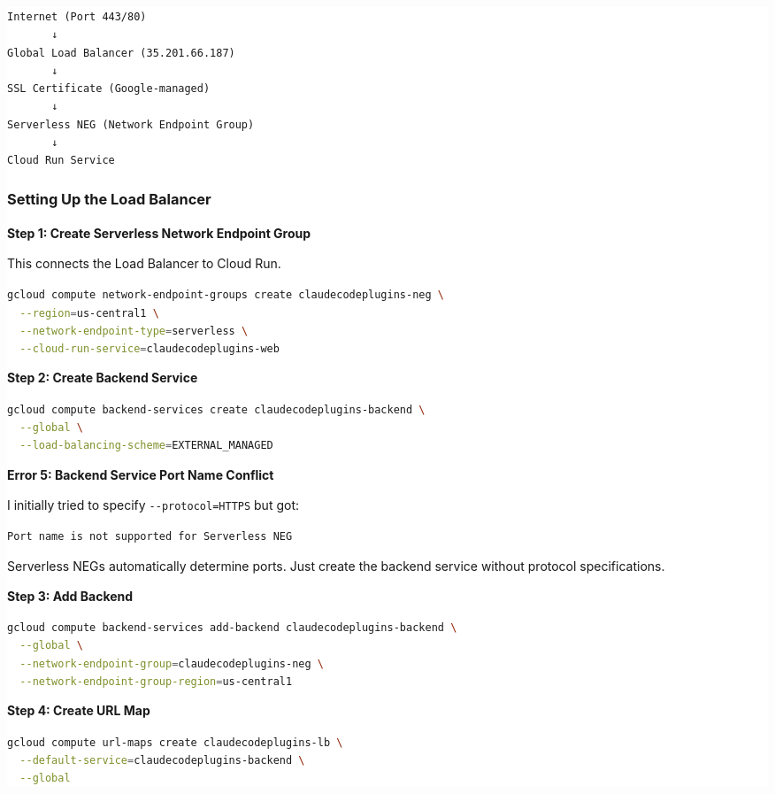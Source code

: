 ```
Internet (Port 443/80)
       ↓
Global Load Balancer (35.201.66.187)
       ↓
SSL Certificate (Google-managed)
       ↓
Serverless NEG (Network Endpoint Group)
       ↓
Cloud Run Service
```

### Setting Up the Load Balancer

**Step 1: Create Serverless Network Endpoint Group**

This connects the Load Balancer to Cloud Run.

```bash
gcloud compute network-endpoint-groups create claudecodeplugins-neg \
  --region=us-central1 \
  --network-endpoint-type=serverless \
  --cloud-run-service=claudecodeplugins-web
```

**Step 2: Create Backend Service**

```bash
gcloud compute backend-services create claudecodeplugins-backend \
  --global \
  --load-balancing-scheme=EXTERNAL_MANAGED
```

**Error 5: Backend Service Port Name Conflict**

I initially tried to specify `--protocol=HTTPS` but got:

```
Port name is not supported for Serverless NEG
```

Serverless NEGs automatically determine ports. Just create the backend service without protocol specifications.

**Step 3: Add Backend**

```bash
gcloud compute backend-services add-backend claudecodeplugins-backend \
  --global \
  --network-endpoint-group=claudecodeplugins-neg \
  --network-endpoint-group-region=us-central1
```

**Step 4: Create URL Map**

```bash
gcloud compute url-maps create claudecodeplugins-lb \
  --default-service=claudecodeplugins-backend \
  --global
```
